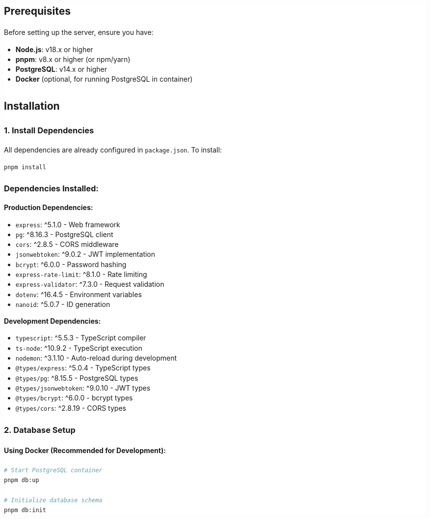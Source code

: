 ## Prerequisites

Before setting up the server, ensure you have:

- **Node.js**: v18.x or higher
- **pnpm**: v8.x or higher (or npm/yarn)
- **PostgreSQL**: v14.x or higher
- **Docker** (optional, for running PostgreSQL in container)

## Installation

### 1. Install Dependencies

All dependencies are already configured in `package.json`. To install:

```bash
pnpm install
```

### Dependencies Installed:

**Production Dependencies:**
- `express`: ^5.1.0 - Web framework
- `pg`: ^8.16.3 - PostgreSQL client
- `cors`: ^2.8.5 - CORS middleware
- `jsonwebtoken`: ^9.0.2 - JWT implementation
- `bcrypt`: ^6.0.0 - Password hashing
- `express-rate-limit`: ^8.1.0 - Rate limiting
- `express-validator`: ^7.3.0 - Request validation
- `dotenv`: ^16.4.5 - Environment variables
- `nanoid`: ^5.0.7 - ID generation

**Development Dependencies:**
- `typescript`: ^5.5.3 - TypeScript compiler
- `ts-node`: ^10.9.2 - TypeScript execution
- `nodemon`: ^3.1.10 - Auto-reload during development
- `@types/express`: ^5.0.4 - TypeScript types
- `@types/pg`: ^8.15.5 - PostgreSQL types
- `@types/jsonwebtoken`: ^9.0.10 - JWT types
- `@types/bcrypt`: ^6.0.0 - bcrypt types
- `@types/cors`: ^2.8.19 - CORS types

### 2. Database Setup

#### Using Docker (Recommended for Development):

```bash
# Start PostgreSQL container
pnpm db:up

# Initialize database schema
pnpm db:init
```
